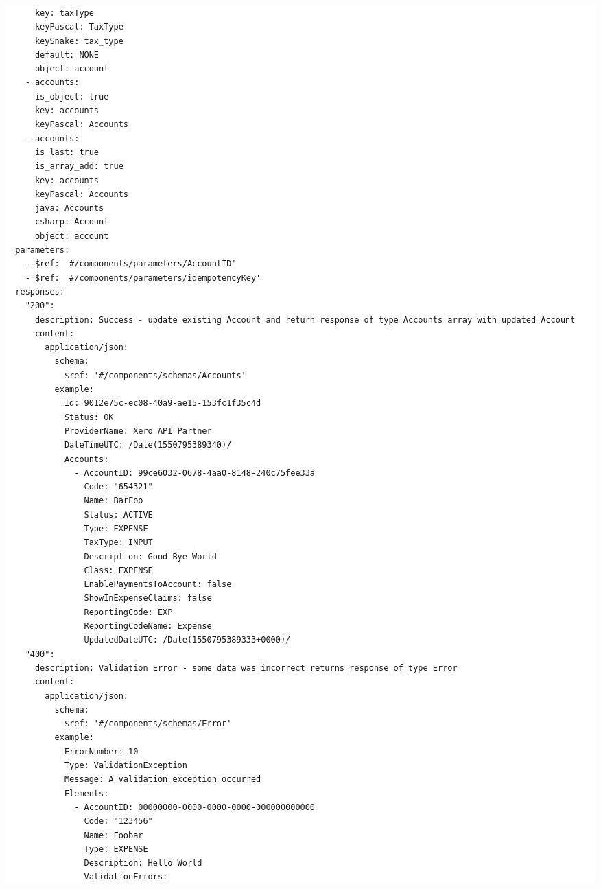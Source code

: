           key: taxType
          keyPascal: TaxType
          keySnake: tax_type
          default: NONE
          object: account
        - accounts:
          is_object: true
          key: accounts
          keyPascal: Accounts
        - accounts:
          is_last: true
          is_array_add: true
          key: accounts
          keyPascal: Accounts
          java: Accounts
          csharp: Account
          object: account
      parameters:
        - $ref: '#/components/parameters/AccountID'
        - $ref: '#/components/parameters/idempotencyKey'
      responses:
        "200":
          description: Success - update existing Account and return response of type Accounts array with updated Account
          content:
            application/json:
              schema:
                $ref: '#/components/schemas/Accounts'
              example:
                Id: 9012e75c-ec08-40a9-ae15-153fc1f35c4d
                Status: OK
                ProviderName: Xero API Partner
                DateTimeUTC: /Date(1550795389340)/
                Accounts:
                  - AccountID: 99ce6032-0678-4aa0-8148-240c75fee33a
                    Code: "654321"
                    Name: BarFoo
                    Status: ACTIVE
                    Type: EXPENSE
                    TaxType: INPUT
                    Description: Good Bye World
                    Class: EXPENSE
                    EnablePaymentsToAccount: false
                    ShowInExpenseClaims: false
                    ReportingCode: EXP
                    ReportingCodeName: Expense
                    UpdatedDateUTC: /Date(1550795389333+0000)/
        "400":
          description: Validation Error - some data was incorrect returns response of type Error
          content:
            application/json:
              schema:
                $ref: '#/components/schemas/Error'
              example:
                ErrorNumber: 10
                Type: ValidationException
                Message: A validation exception occurred
                Elements:
                  - AccountID: 00000000-0000-0000-0000-000000000000
                    Code: "123456"
                    Name: Foobar
                    Type: EXPENSE
                    Description: Hello World
                    ValidationErrors: